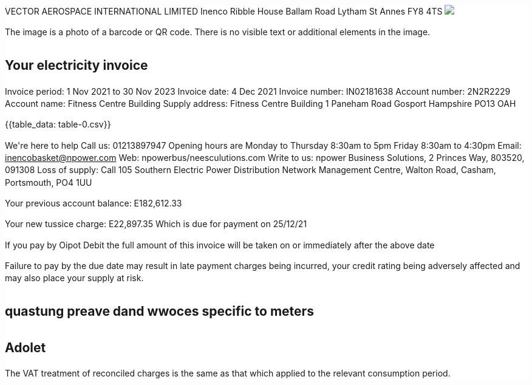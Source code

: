 VECTOR AEROSPACE INTERNATIONAL LIMITED Inenco
Ribble House
Ballam Road
Lytham St Annes
FY8 4TS
![](images/img-0.jpeg)

The image is a photo of a barcode or QR code. There is no visible text or additional elements in the image.

## Your electricity invoice

Invoice period: 1 Nov 2021 to 30 Nov 2023
Invoice date: 4 Dec 2021
Invoice number: IN02181638
Account number: 2N2R2229
Account name: Fitness Centre Building
Supply address:
Fitness Centre Building
1 Paneham Road
Gosport
Hampshire
PO13 OAH

{{table_data: table-0.csv}}

We're here to help
Call us: 01213897947
Opening hours are Monday to Thursday 8:30am to 5pm Friday 8:30am to 4:30pm
Email: inencobasket@npower.com Web: npowerbus/neesculutions.com
Write to us: npower Business Solutions, 2 Princes Way, 803520, 091308
Loss of supply: Call 105
Southern Electric Power Distribution Network Management Centre, Walton Road, Casham, Portsmouth, PO4 1UU

Your previous account balance: E182,612.33

Your new tussice charge: E22,897.35
Which is due for payment on 25/12/21

If you pay by Oipot Debit the full amount of this invoice will be taken on or immediately after the above date

Failure to pay by the due date may result in late payment charges being incurred, your credit rating being adversely affected and may also place your supply at risk.

## quastung preave dand wwoces specific to meters

## Adolet

The VAT treatment of reconciled charges is the same as that which applied to the relevant consumption period.
